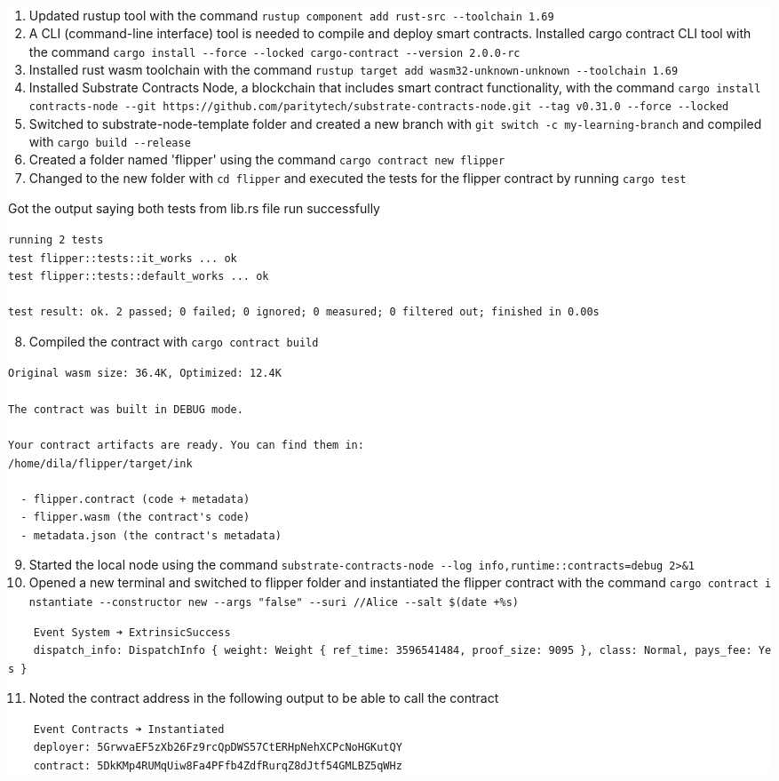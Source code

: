1. Updated rustup tool with the command `rustup component add rust-src --toolchain 1.69`
2. A CLI (command-line interface) tool is needed to compile and deploy smart contracts. Installed cargo contract CLI tool with the command `cargo install --force --locked cargo-contract --version 2.0.0-rc`
3. Installed rust wasm toolchain with the command `rustup target add wasm32-unknown-unknown --toolchain 1.69`
4. Installed Substrate Contracts Node, a blockchain that includes smart contract functionality, with the command `cargo install contracts-node --git https://github.com/paritytech/substrate-contracts-node.git --tag v0.31.0 --force --locked`
5. Switched to substrate-node-template folder and created a new branch with `git switch -c my-learning-branch` and compiled with `cargo build --release`
6. Created a folder named 'flipper' using the command `cargo contract new flipper`
7. Changed to the new folder with `cd flipper` and executed the tests for the flipper contract by running `cargo test`

Got the output saying both tests from lib.rs file run successfully

```
running 2 tests
test flipper::tests::it_works ... ok
test flipper::tests::default_works ... ok

test result: ok. 2 passed; 0 failed; 0 ignored; 0 measured; 0 filtered out; finished in 0.00s
```

8. Compiled the contract with `cargo contract build`

```
Original wasm size: 36.4K, Optimized: 12.4K

The contract was built in DEBUG mode.

Your contract artifacts are ready. You can find them in:
/home/dila/flipper/target/ink

  - flipper.contract (code + metadata)
  - flipper.wasm (the contract's code)
  - metadata.json (the contract's metadata)
```

9. Started the local node using the command `substrate-contracts-node --log info,runtime::contracts=debug 2>&1`
10. Opened a new terminal and switched to flipper folder and instantiated the flipper contract with the command `cargo contract instantiate --constructor new --args "false" --suri //Alice --salt $(date +%s)`

```
    Event System ➜ ExtrinsicSuccess
    dispatch_info: DispatchInfo { weight: Weight { ref_time: 3596541484, proof_size: 9095 }, class: Normal, pays_fee: Yes }
```

11. Noted the contract address in the following output to be able to call the contract

```
    Event Contracts ➜ Instantiated
    deployer: 5GrwvaEF5zXb26Fz9rcQpDWS57CtERHpNehXCPcNoHGKutQY
    contract: 5DkKMp4RUMqUiw8Fa4PFfb4ZdfRurqZ8dJtf54GMLBZ5qWHz
```
